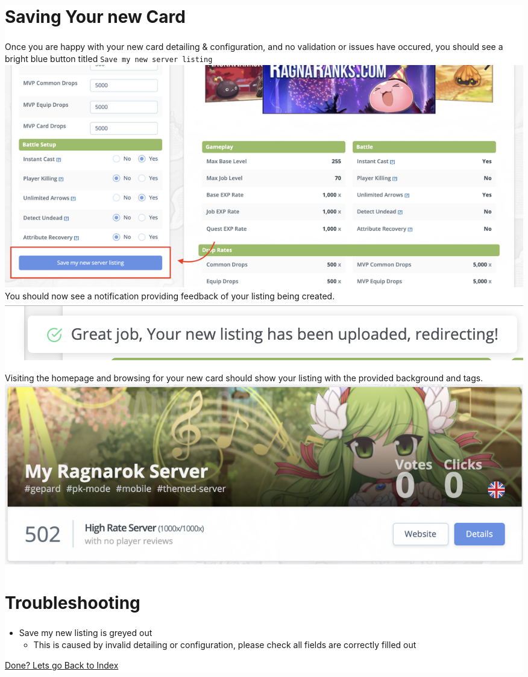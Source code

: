 # Saving Your new Card
Once you are happy with your new card detailing & configuration, and no validation or issues have occured, you should see a bright blue button titled `Save my new server listing` ![alt text](./images/listing/step9.png "Step 9: Save my new listing.") 
You should now see a notification providing feedback of your listing being created.
![alt text](./images/listing/listing_saved.png "Step 10: Listing should be saved.") 

Visiting the homepage and browsing for your new card should show your listing with the provided background and tags.
![alt text](./images/listing/card_preview.png "Step 11: View your new card on the homepage.") 

# Troubleshooting
 - Save my new listing is greyed out
    - This is caused by invalid detailing or configuration, please check all fields are correctly filled out
    
[Done? Lets go Back to Index](./index.html)